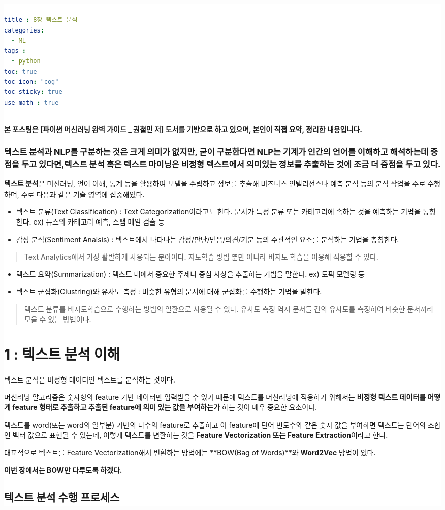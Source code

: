 ```yaml
---
title : 8장_텍스트_분석
categories:
  - ML
tags : 
  - python
toc: true  
toc_icon: "cog"
toc_sticky: true
use_math : true
--- 
```


 **본 포스팅은 [파이썬 머신러닝 완벽 가이드 _ 권철민 저] 도서를 기반으로 하고 있으며, 본인이 직접 요약, 정리한 내용입니다.**


>
### 텍스트 분석과 NLP를 구분하는 것은 크게 의미가 없지만, 굳이 구분한다면 NLP는 기계가 인간의 언어를 이해하고 해석하는데 중점을 두고 있다면,텍스트 분석 혹은 텍스트 마이닝은 비정형 텍스트에서 의미있는 정보를 추출하는 것에 조금 더 중점을 두고 있다.



**텍스트 분석**은 머신러닝, 언어 이해, 통계 등을 활용하여 모델을 수립하고 정보를 추출해 비즈니스 인텔리전스나 예측 분석 등의 분석 작업을 주로 수행하며, 주로 다음과 같은 기술 영역에 집중해있다.

* 텍스트 분류(Text Classification) : Text Categorization이라고도 한다. 문서가 특정 분류 또는 카테고리에 속하는 것을 예측하는 기법을 통힝한다. ex) 뉴스의 카테고리 예측, 스팸 메일 검출 등


* 감성 분석(Sentiment Analsis) : 텍스트에서 나타나는 감정/판단/믿음/의견/기분 등의 주관적인 요소를 분석하는 기법을 총칭한다.
> Text Analytics에서 가장 활발하게 사용되는 분야이다. 지도학습 방법 뿐만 아니라 비지도 학습을 이용해 적용할 수 있다.


* 텍스트 요약(Summarization) : 텍스트 내에서 중요한 주제나 중심 사상을 추출하는 기법을 말한다. ex) 토픽 모델링 등


* 텍스트 군집화(Clustring)와 유사도 측정 : 비슷한 유형의 문서에 대해 군집화를 수행하는 기법을 말한다.
> 텍스트 분류를 비지도학습으로 수행하는 방법의 일환으로 사용될 수 있다. 유사도 측정 역시 문서들 간의 유사도를 측정하여 비슷한 문서끼리 모을 수 있는 방법이다.


 # 1 : 텍스트 분석 이해

 텍스트 분석은 비정형 데이터인 텍스트를 분석하는 것이다.
 
 머신러닝 알고리즘은 숫자형의 feature 기반 데이터만 입력받을 수 있기 때문에 텍스트를 머신러닝에 적용하기 위해서는 **비정형 텍스트 데이터를 어떻게 feature 형태로 추출하고 추출된 feature에 의미 있는 값을 부여하는가** 하는 것이 매우 중요한 요소이다.
 
 텍스트를 word(또는 word의 일부분) 기반의 다수의 feature로 추출하고 이 feature에 단어 빈도수와 같은 숫자 값을 부여하면 텍스트는 단어의 조합인 벡터 값으로 표현될 수 있는데, 이렇게 텍스트를 변환하는 것을 **Feature Vectorization 또는 Feature Extraction**이라고 한다.
 
 대표적으로 텍스트를 Feature Vectorization해서 변환하는 방법에는 **BOW(Bag of Words)**와 **Word2Vec** 방법이 있다.
 
 
 
 **이번 장에서는 BOW만 다루도록 하겠다.**

## 텍스트 분석 수행 프로세스
